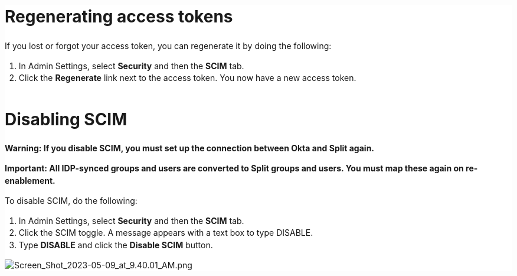 # Regenerating access tokens

If you lost or forgot your access token, you can regenerate it by doing the following:

1. In Admin Settings, select **Security** and then the **SCIM** tab.
2. Click the **Regenerate** link next to the access token. You now have a new access token.

# Disabling SCIM

**Warning: If you disable SCIM, you must set up the connection between Okta and Split again.**

**Important: All IDP-synced groups and users are converted to Split groups and users. You must map these again on re-enablement.**

To disable SCIM, do the following:

1. In Admin Settings, select **Security** and then the **SCIM** tab.
2. Click the SCIM toggle. A message appears with a text box to type DISABLE.  
3. Type **DISABLE** and click the **Disable SCIM** button.
  <p>
      <img src="https://help.split.io/hc/article_attachments/15617017773581" alt="Screen_Shot_2023-05-09_at_9.40.01_AM.png" />
  </p>



